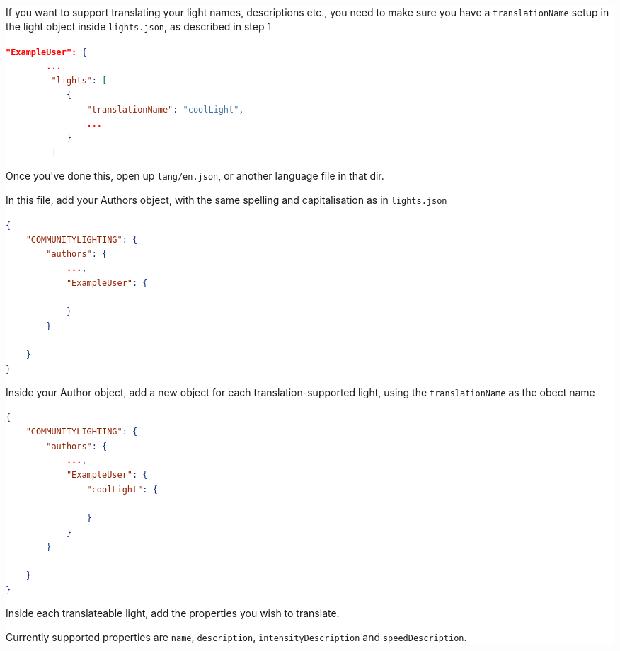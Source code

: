 If you want to support translating your light names, descriptions etc., you need to make sure you have a `translationName` setup in the light object inside `lights.json`, as described in step 1

``` JSON
"ExampleUser": {
        ...
         "lights": [
            {
                "translationName": "coolLight",
                ...
            }
         ]
```

Once you've done this, open up `lang/en.json`, or another language file in that dir.

In this file, add your Authors object, with the same spelling and capitalisation as in `lights.json`

``` JSON
{
    "COMMUNITYLIGHTING": {
        "authors": {
            ...,
            "ExampleUser": {

            }
        }

    }
}

```

Inside your Author object, add a new object for each translation-supported light, using the `translationName` as the obect name

``` JSON
{
    "COMMUNITYLIGHTING": {
        "authors": {
            ...,
            "ExampleUser": {
                "coolLight": {

                }
            }
        }

    }
}
```

Inside each translateable light, add the properties you wish to translate.

Currently supported properties are `name`, `description`, `intensityDescription` and `speedDescription`.
